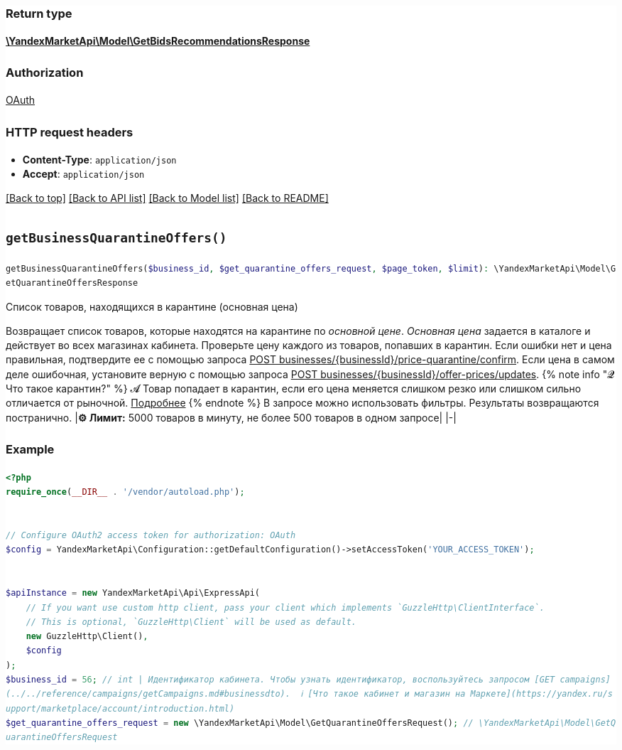 ### Return type

[**\YandexMarketApi\Model\GetBidsRecommendationsResponse**](../Model/GetBidsRecommendationsResponse.md)

### Authorization

[OAuth](../../README.md#OAuth)

### HTTP request headers

- **Content-Type**: `application/json`
- **Accept**: `application/json`

[[Back to top]](#) [[Back to API list]](../../README.md#endpoints)
[[Back to Model list]](../../README.md#models)
[[Back to README]](../../README.md)

## `getBusinessQuarantineOffers()`

```php
getBusinessQuarantineOffers($business_id, $get_quarantine_offers_request, $page_token, $limit): \YandexMarketApi\Model\GetQuarantineOffersResponse
```

Список товаров, находящихся в карантине (основная цена)

Возвращает список товаров, которые находятся на карантине по _основной цене_. _Основная цена_ задается в каталоге и действует во всех магазинах кабинета.  Проверьте цену каждого из товаров, попавших в карантин. Если ошибки нет и цена правильная, подтвердите ее с помощью запроса [POST businesses/{businessId}/price-quarantine/confirm](../../reference/business-assortment/confirmBusinessPrices.md). Если цена в самом деле ошибочная, установите верную с помощью запроса [POST businesses/{businessId}/offer-prices/updates](../../reference/business-assortment/updateBusinessPrices.md).  {% note info \"𝓠 Что такое карантин?\" %}  𝓐 Товар попадает в карантин, если его цена меняется слишком резко или слишком сильно отличается от рыночной. [Подробнее](https://yandex.ru/support/marketplace/assortment/operations/prices.html#quarantine)  {% endnote %}  В запросе можно использовать фильтры.  Результаты возвращаются постранично.  |**⚙️ Лимит:** 5000 товаров в минуту, не более 500 товаров в одном запросе| |-|

### Example

```php
<?php
require_once(__DIR__ . '/vendor/autoload.php');


// Configure OAuth2 access token for authorization: OAuth
$config = YandexMarketApi\Configuration::getDefaultConfiguration()->setAccessToken('YOUR_ACCESS_TOKEN');


$apiInstance = new YandexMarketApi\Api\ExpressApi(
    // If you want use custom http client, pass your client which implements `GuzzleHttp\ClientInterface`.
    // This is optional, `GuzzleHttp\Client` will be used as default.
    new GuzzleHttp\Client(),
    $config
);
$business_id = 56; // int | Идентификатор кабинета. Чтобы узнать идентификатор, воспользуйтесь запросом [GET campaigns](../../reference/campaigns/getCampaigns.md#businessdto).  ℹ️ [Что такое кабинет и магазин на Маркете](https://yandex.ru/support/marketplace/account/introduction.html)
$get_quarantine_offers_request = new \YandexMarketApi\Model\GetQuarantineOffersRequest(); // \YandexMarketApi\Model\GetQuarantineOffersRequest
```